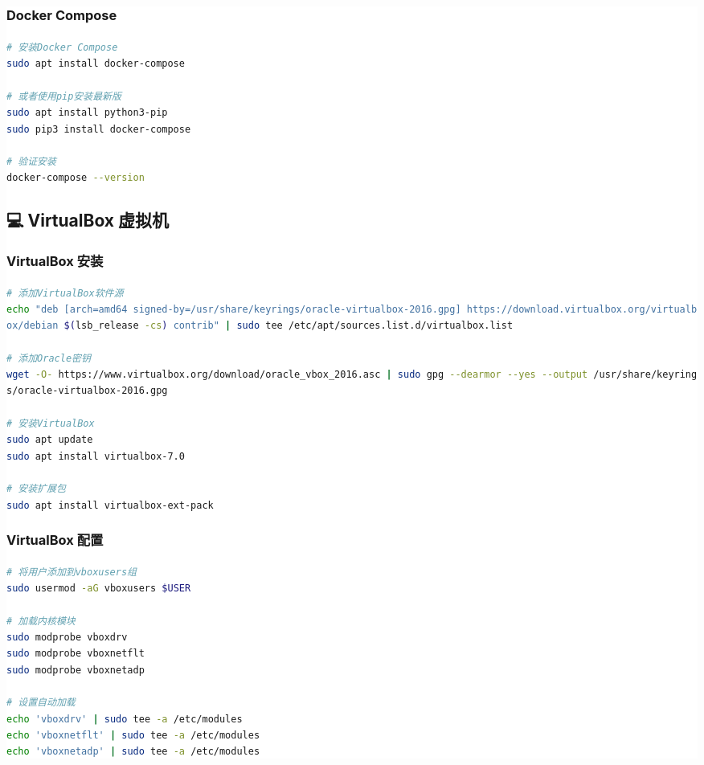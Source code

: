 ### Docker Compose

```bash
# 安装Docker Compose
sudo apt install docker-compose

# 或者使用pip安装最新版
sudo apt install python3-pip
sudo pip3 install docker-compose

# 验证安装
docker-compose --version
```

## 💻 VirtualBox 虚拟机

### VirtualBox 安装

```bash
# 添加VirtualBox软件源
echo "deb [arch=amd64 signed-by=/usr/share/keyrings/oracle-virtualbox-2016.gpg] https://download.virtualbox.org/virtualbox/debian $(lsb_release -cs) contrib" | sudo tee /etc/apt/sources.list.d/virtualbox.list

# 添加Oracle密钥
wget -O- https://www.virtualbox.org/download/oracle_vbox_2016.asc | sudo gpg --dearmor --yes --output /usr/share/keyrings/oracle-virtualbox-2016.gpg

# 安装VirtualBox
sudo apt update
sudo apt install virtualbox-7.0

# 安装扩展包
sudo apt install virtualbox-ext-pack
```

### VirtualBox 配置

```bash
# 将用户添加到vboxusers组
sudo usermod -aG vboxusers $USER

# 加载内核模块
sudo modprobe vboxdrv
sudo modprobe vboxnetflt
sudo modprobe vboxnetadp

# 设置自动加载
echo 'vboxdrv' | sudo tee -a /etc/modules
echo 'vboxnetflt' | sudo tee -a /etc/modules
echo 'vboxnetadp' | sudo tee -a /etc/modules
```

